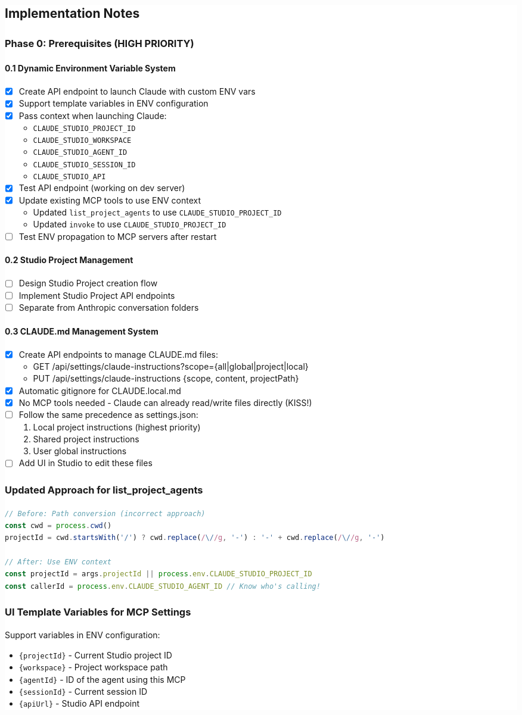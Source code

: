 ## Implementation Notes

### Phase 0: Prerequisites (HIGH PRIORITY)

#### 0.1 Dynamic Environment Variable System

- [x] Create API endpoint to launch Claude with custom ENV vars
- [x] Support template variables in ENV configuration
- [x] Pass context when launching Claude:
  - `CLAUDE_STUDIO_PROJECT_ID`
  - `CLAUDE_STUDIO_WORKSPACE`
  - `CLAUDE_STUDIO_AGENT_ID`
  - `CLAUDE_STUDIO_SESSION_ID`
  - `CLAUDE_STUDIO_API`
- [x] Test API endpoint (working on dev server)
- [x] Update existing MCP tools to use ENV context
  - Updated `list_project_agents` to use `CLAUDE_STUDIO_PROJECT_ID`
  - Updated `invoke` to use `CLAUDE_STUDIO_PROJECT_ID`
- [ ] Test ENV propagation to MCP servers after restart

#### 0.2 Studio Project Management

- [ ] Design Studio Project creation flow
- [ ] Implement Studio Project API endpoints
- [ ] Separate from Anthropic conversation folders

#### 0.3 CLAUDE.md Management System

- [x] Create API endpoints to manage CLAUDE.md files:
  - GET /api/settings/claude-instructions?scope={all|global|project|local}
  - PUT /api/settings/claude-instructions {scope, content, projectPath}
- [x] Automatic gitignore for CLAUDE.local.md
- [x] No MCP tools needed - Claude can already read/write files directly (KISS!)
- [ ] Follow the same precedence as settings.json:
  1. Local project instructions (highest priority)
  2. Shared project instructions
  3. User global instructions
- [ ] Add UI in Studio to edit these files

### Updated Approach for list_project_agents

```typescript
// Before: Path conversion (incorrect approach)
const cwd = process.cwd()
projectId = cwd.startsWith('/') ? cwd.replace(/\//g, '-') : '-' + cwd.replace(/\//g, '-')

// After: Use ENV context
const projectId = args.projectId || process.env.CLAUDE_STUDIO_PROJECT_ID
const callerId = process.env.CLAUDE_STUDIO_AGENT_ID // Know who's calling!
```

### UI Template Variables for MCP Settings

Support variables in ENV configuration:

- `{projectId}` - Current Studio project ID
- `{workspace}` - Project workspace path
- `{agentId}` - ID of the agent using this MCP
- `{sessionId}` - Current session ID
- `{apiUrl}` - Studio API endpoint
